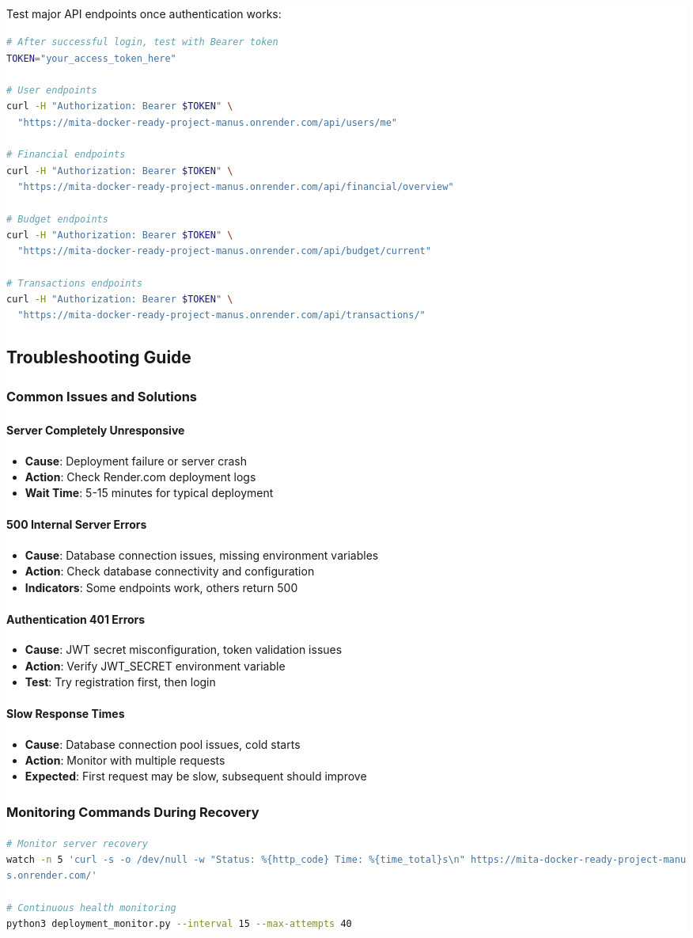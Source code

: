Test major API endpoints once authentication works:

```bash
# After successful login, test with Bearer token
TOKEN="your_access_token_here"

# User endpoints
curl -H "Authorization: Bearer $TOKEN" \
  "https://mita-docker-ready-project-manus.onrender.com/api/users/me"

# Financial endpoints
curl -H "Authorization: Bearer $TOKEN" \
  "https://mita-docker-ready-project-manus.onrender.com/api/financial/overview"

# Budget endpoints
curl -H "Authorization: Bearer $TOKEN" \
  "https://mita-docker-ready-project-manus.onrender.com/api/budget/current"

# Transactions endpoints
curl -H "Authorization: Bearer $TOKEN" \
  "https://mita-docker-ready-project-manus.onrender.com/api/transactions/"
```

## Troubleshooting Guide

### Common Issues and Solutions

#### Server Completely Unresponsive
- **Cause**: Deployment failure or server crash
- **Action**: Check Render.com deployment logs
- **Wait Time**: 5-15 minutes for typical deployment

#### 500 Internal Server Errors
- **Cause**: Database connection issues, missing environment variables
- **Action**: Check database connectivity and configuration
- **Indicators**: Some endpoints work, others return 500

#### Authentication 401 Errors
- **Cause**: JWT secret misconfiguration, token validation issues
- **Action**: Verify JWT_SECRET environment variable
- **Test**: Try registration first, then login

#### Slow Response Times
- **Cause**: Database connection pool issues, cold starts
- **Action**: Monitor with multiple requests
- **Expected**: First request may be slow, subsequent should improve

### Monitoring Commands During Recovery

```bash
# Monitor server recovery
watch -n 5 'curl -s -o /dev/null -w "Status: %{http_code} Time: %{time_total}s\n" https://mita-docker-ready-project-manus.onrender.com/'

# Continuous health monitoring
python3 deployment_monitor.py --interval 15 --max-attempts 40
```
